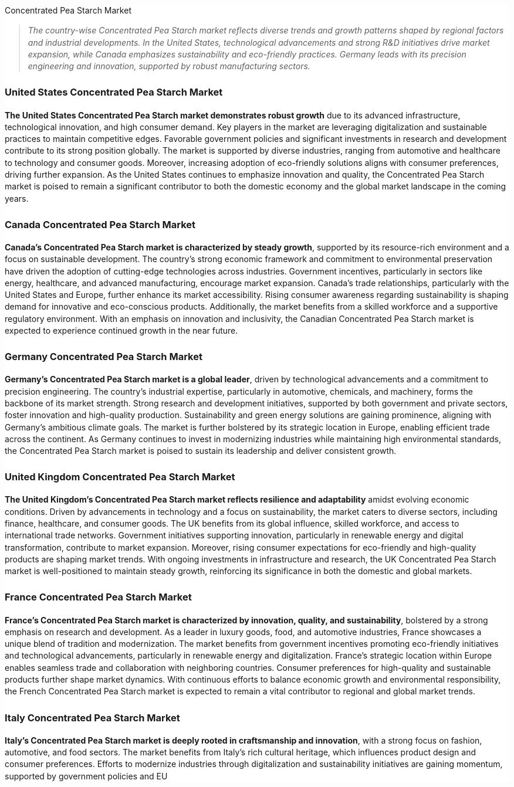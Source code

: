 Concentrated Pea Starch  Market<br /></span></h1><blockquote><p><em><span class="">The country-wise Concentrated Pea Starch  market reflects diverse trends and growth patterns shaped by regional factors and industrial developments. In the United States, technological advancements and strong R&amp;D initiatives drive market expansion, while Canada emphasizes sustainability and eco-friendly practices. Germany leads with its precision engineering and innovation, supported by robust manufacturing sectors.</span></em></p></blockquote><h3><strong>United States Concentrated Pea Starch  Market</strong></h3><p><strong>The United States Concentrated Pea Starch  market demonstrates robust growth</strong> due to its advanced infrastructure, technological innovation, and high consumer demand. Key players in the market are leveraging digitalization and sustainable practices to maintain competitive edges. Favorable government policies and significant investments in research and development contribute to its strong position globally. The market is supported by diverse industries, ranging from automotive and healthcare to technology and consumer goods. Moreover, increasing adoption of eco-friendly solutions aligns with consumer preferences, driving further expansion. As the United States continues to emphasize innovation and quality, the Concentrated Pea Starch  market is poised to remain a significant contributor to both the domestic economy and the global market landscape in the coming years.</p><h3><strong>Canada Concentrated Pea Starch  Market</strong></h3><p><strong>Canada&rsquo;s Concentrated Pea Starch  market is characterized by steady growth</strong>, supported by its resource-rich environment and a focus on sustainable development. The country&rsquo;s strong economic framework and commitment to environmental preservation have driven the adoption of cutting-edge technologies across industries. Government incentives, particularly in sectors like energy, healthcare, and advanced manufacturing, encourage market expansion. Canada&rsquo;s trade relationships, particularly with the United States and Europe, further enhance its market accessibility. Rising consumer awareness regarding sustainability is shaping demand for innovative and eco-conscious products. Additionally, the market benefits from a skilled workforce and a supportive regulatory environment. With an emphasis on innovation and inclusivity, the Canadian Concentrated Pea Starch  market is expected to experience continued growth in the near future.</p><h3><strong>Germany Concentrated Pea Starch  Market</strong></h3><p><strong>Germany&rsquo;s Concentrated Pea Starch  market is a global leader</strong>, driven by technological advancements and a commitment to precision engineering. The country&rsquo;s industrial expertise, particularly in automotive, chemicals, and machinery, forms the backbone of its market strength. Strong research and development initiatives, supported by both government and private sectors, foster innovation and high-quality production. Sustainability and green energy solutions are gaining prominence, aligning with Germany&rsquo;s ambitious climate goals. The market is further bolstered by its strategic location in Europe, enabling efficient trade across the continent. As Germany continues to invest in modernizing industries while maintaining high environmental standards, the Concentrated Pea Starch  market is poised to sustain its leadership and deliver consistent growth.</p><h3><strong>United Kingdom Concentrated Pea Starch  Market</strong></h3><p><strong>The United Kingdom&rsquo;s Concentrated Pea Starch  market reflects resilience and adaptability</strong> amidst evolving economic conditions. Driven by advancements in technology and a focus on sustainability, the market caters to diverse sectors, including finance, healthcare, and consumer goods. The UK benefits from its global influence, skilled workforce, and access to international trade networks. Government initiatives supporting innovation, particularly in renewable energy and digital transformation, contribute to market expansion. Moreover, rising consumer expectations for eco-friendly and high-quality products are shaping market trends. With ongoing investments in infrastructure and research, the UK Concentrated Pea Starch  market is well-positioned to maintain steady growth, reinforcing its significance in both the domestic and global markets.</p><h3><strong>France Concentrated Pea Starch  Market</strong></h3><p><strong>France&rsquo;s Concentrated Pea Starch  market is characterized by innovation, quality, and sustainability</strong>, bolstered by a strong emphasis on research and development. As a leader in luxury goods, food, and automotive industries, France showcases a unique blend of tradition and modernization. The market benefits from government incentives promoting eco-friendly initiatives and technological advancements, particularly in renewable energy and digitalization. France&rsquo;s strategic location within Europe enables seamless trade and collaboration with neighboring countries. Consumer preferences for high-quality and sustainable products further shape market dynamics. With continuous efforts to balance economic growth and environmental responsibility, the French Concentrated Pea Starch  market is expected to remain a vital contributor to regional and global market trends.</p><h3><strong>Italy Concentrated Pea Starch  Market</strong></h3><p><strong>Italy&rsquo;s Concentrated Pea Starch  market is deeply rooted in craftsmanship and innovation</strong>, with a strong focus on fashion, automotive, and food sectors. The market benefits from Italy&rsquo;s rich cultural heritage, which influences product design and consumer preferences. Efforts to modernize industries through digitalization and sustainability initiatives are gaining momentum, supported by government policies and EU